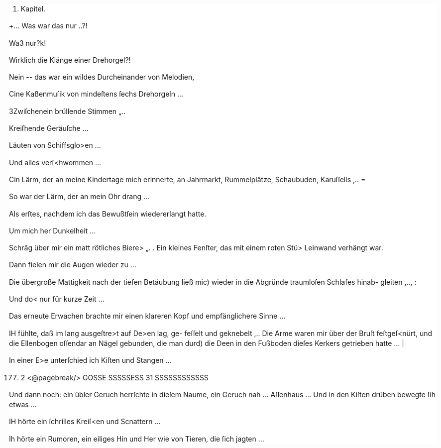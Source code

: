1. Kapitel.

+... Was war das nur ..?!

Wa3 nur?k!

Wirklich die Klänge einer Drehorgel?!

Nein -- das war ein wildes Durcheinander von Melodien,

Cine Kaßenmuſik von mindeſtens ſechs Drehorgeln ...

3Zwiſchenein brüllende Stimmen „..

Kreiſhende Geräuſche ...

Läuten von Schiffsglo>en ...

Und alles verſ<hwommen ...

Cin Lärm, der an meine Kindertage mich erinnerte, an
Jahrmarkt, Rummelplätze, Schaubuden, Karuſſells ,.. =

So war der Lärm, der an mein Ohr drang ...

Als erſtes, nachdem ich das Bewußtſein wiedererlangt hatte.

Um mich her Dunkelheit ...

Schräg über mir ein matt rötliches Biere> „. . Ein kleines
Fenſter, das mit einem roten Stü> Leinwand verhängt war.

Dann fielen mir die Augen wieder zu ...

Die übergroße Mattigkeit nach der tiefen Betäubung
ließ mic) wieder in die Abgründe traumloſen Schlafes hinab-
gleiten ,.., :

Und do< nur für kurze Zeit ...

Das erneute Erwachen brachte mir einen klareren Kopf
und empfänglichere Sinne ...

IH fühlte, daß im lang ausgeſtre>t auf De>en lag, ge-
feſſelt und geknebelt ,.. Die Arme waren mir über der
Bruſt feſtgeſ<nürt, und die Ellenbogen oſſendar an Nägel
gebunden, die man durd) die Deen in den Fußboden dieſes
Kerkers getrieben hatte ... |

In einer E>e unterſchied ich Kiſten und Stangen ...

177. 2
<@pagebreak/>
GOSSE SSSSSESS 31 SSSSSSSSSSSS

Und dann noch: ein übler Geruch herrſchte in dieſem
Naume, ein Geruch nah ... Aſſenhaus ... Und in den
Kiſten drüben bewegte ſih etwas ...

IH hörte ein ſchrilles Kreiſ<en und Scnattern ...

Ih hörte ein Rumoren, ein eiliges Hin und Her wie von
Tieren, die ſich jagten ...
